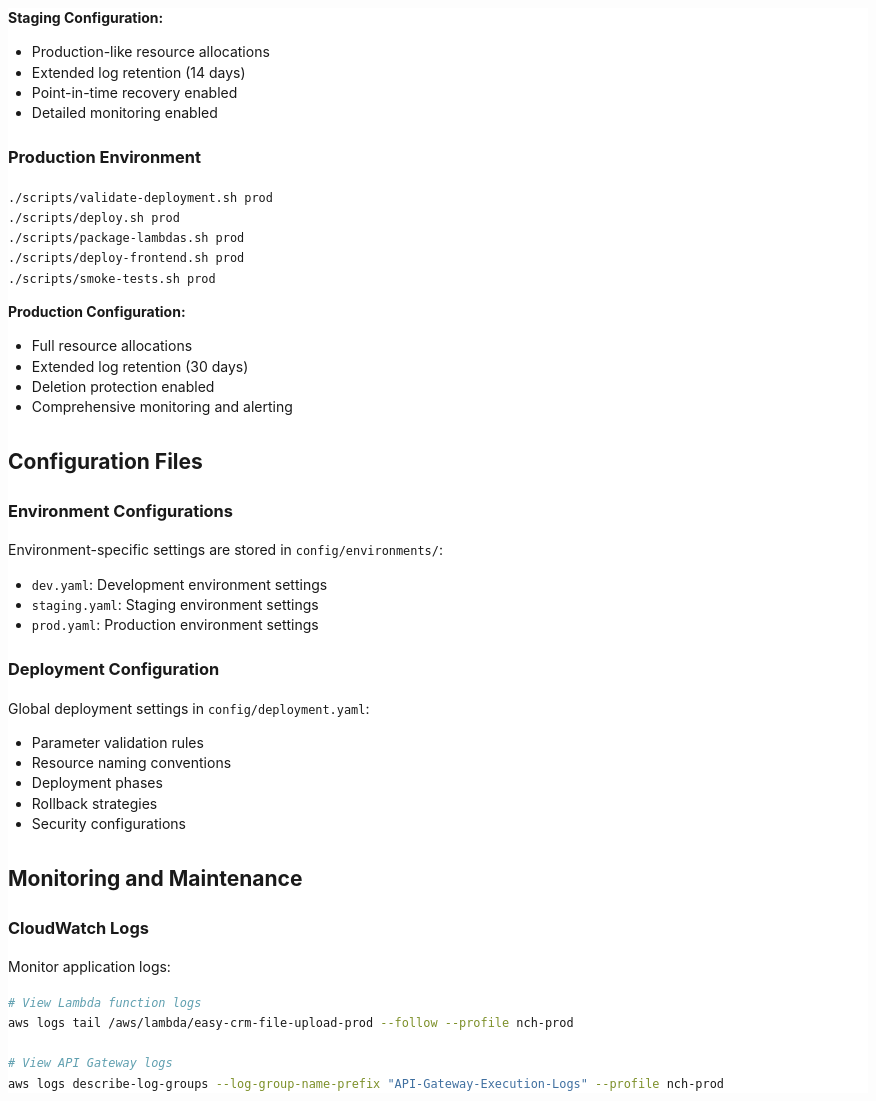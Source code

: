 **Staging Configuration:**
- Production-like resource allocations
- Extended log retention (14 days)
- Point-in-time recovery enabled
- Detailed monitoring enabled

### Production Environment
```bash
./scripts/validate-deployment.sh prod
./scripts/deploy.sh prod
./scripts/package-lambdas.sh prod
./scripts/deploy-frontend.sh prod
./scripts/smoke-tests.sh prod
```

**Production Configuration:**
- Full resource allocations
- Extended log retention (30 days)
- Deletion protection enabled
- Comprehensive monitoring and alerting

## Configuration Files

### Environment Configurations
Environment-specific settings are stored in `config/environments/`:

- `dev.yaml`: Development environment settings
- `staging.yaml`: Staging environment settings  
- `prod.yaml`: Production environment settings

### Deployment Configuration
Global deployment settings in `config/deployment.yaml`:
- Parameter validation rules
- Resource naming conventions
- Deployment phases
- Rollback strategies
- Security configurations

## Monitoring and Maintenance

### CloudWatch Logs
Monitor application logs:
```bash
# View Lambda function logs
aws logs tail /aws/lambda/easy-crm-file-upload-prod --follow --profile nch-prod

# View API Gateway logs
aws logs describe-log-groups --log-group-name-prefix "API-Gateway-Execution-Logs" --profile nch-prod
```
